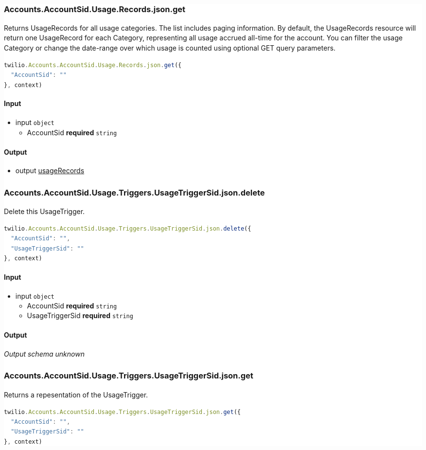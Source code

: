 ### Accounts.AccountSid.Usage.Records.json.get
Returns UsageRecords for all usage categories. The list includes paging
information.
By default, the UsageRecords resource will return one UsageRecord for
each Category, representing all usage accrued all-time for the account.
You can filter the usage Category or change the date-range over which usage
is counted using optional GET query parameters.



```js
twilio.Accounts.AccountSid.Usage.Records.json.get({
  "AccountSid": ""
}, context)
```

#### Input
* input `object`
  * AccountSid **required** `string`

#### Output
* output [usageRecords](#usagerecords)

### Accounts.AccountSid.Usage.Triggers.UsageTriggerSid.json.delete
Delete this UsageTrigger.


```js
twilio.Accounts.AccountSid.Usage.Triggers.UsageTriggerSid.json.delete({
  "AccountSid": "",
  "UsageTriggerSid": ""
}, context)
```

#### Input
* input `object`
  * AccountSid **required** `string`
  * UsageTriggerSid **required** `string`

#### Output
*Output schema unknown*

### Accounts.AccountSid.Usage.Triggers.UsageTriggerSid.json.get
Returns a repesentation of the UsageTrigger.


```js
twilio.Accounts.AccountSid.Usage.Triggers.UsageTriggerSid.json.get({
  "AccountSid": "",
  "UsageTriggerSid": ""
}, context)
```

